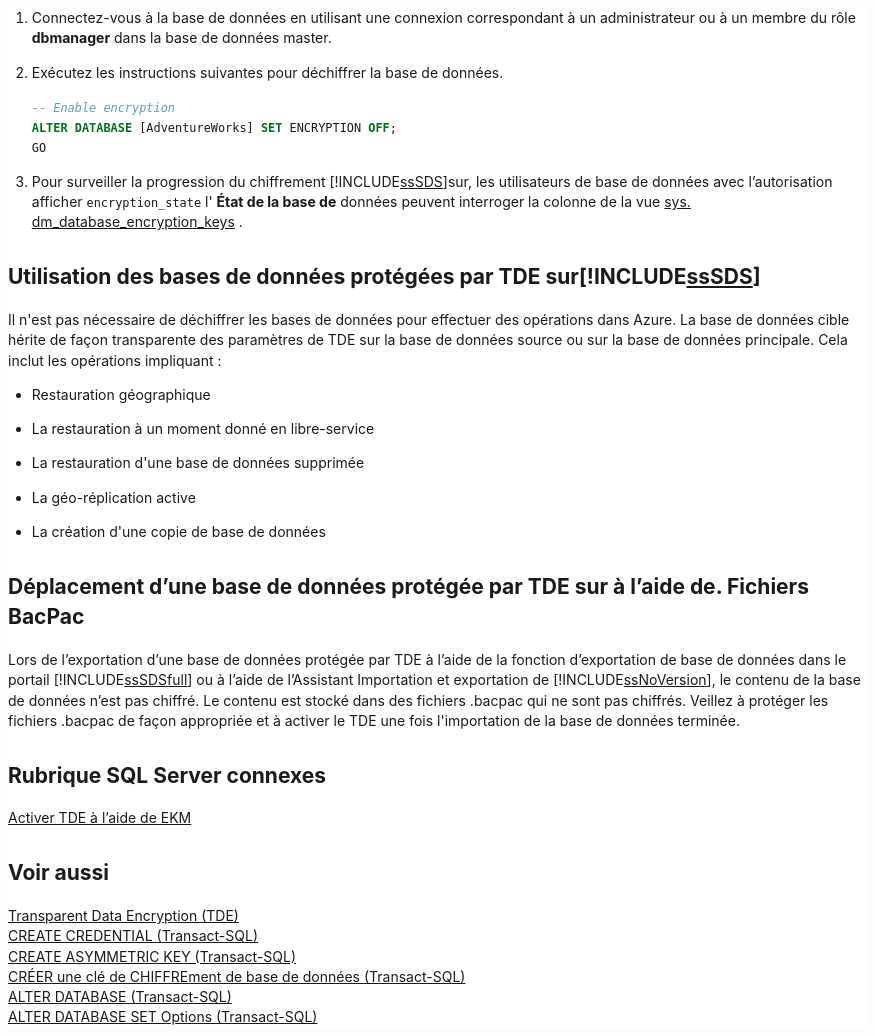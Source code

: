 1.  Connectez-vous à la base de données en utilisant une connexion correspondant à un administrateur ou à un membre du rôle **dbmanager** dans la base de données master.  
  
2.  Exécutez les instructions suivantes pour déchiffrer la base de données.  
  
    ```sql
    -- Enable encryption  
    ALTER DATABASE [AdventureWorks] SET ENCRYPTION OFF;  
    GO  
    ```  
  
3.  Pour surveiller la progression du chiffrement [!INCLUDE[ssSDS](../includes/sssds-md.md)]sur, les utilisateurs de base de données avec l’autorisation afficher `encryption_state` l' **État de la base de** données peuvent interroger la colonne de la vue [sys. dm_database_encryption_keys](/sql/relational-databases/system-dynamic-management-views/sys-dm-database-encryption-keys-transact-sql) .  
  
##  <a name="Working"></a>Utilisation des bases de données protégées par TDE sur[!INCLUDE[ssSDS](../includes/sssds-md.md)]  
 Il n'est pas nécessaire de déchiffrer les bases de données pour effectuer des opérations dans Azure. La base de données cible hérite de façon transparente des paramètres de TDE sur la base de données source ou sur la base de données principale. Cela inclut les opérations impliquant :  
  
-   Restauration géographique  
  
-   La restauration à un moment donné en libre-service  
  
-   La restauration d'une base de données supprimée  
  
-   La géo-réplication active  
  
-   La création d'une copie de base de données  
  
##  <a name="Moving"></a>Déplacement d’une base de données protégée par TDE sur à l’aide de. Fichiers BacPac  
 Lors de l’exportation d’une base de données protégée par TDE à l’aide de la fonction d’exportation de base de données dans le portail [!INCLUDE[ssSDSfull](../includes/sssdsfull-md.md)] ou à l’aide de l’Assistant Importation et exportation de [!INCLUDE[ssNoVersion](../includes/ssnoversion-md.md)], le contenu de la base de données n’est pas chiffré. Le contenu est stocké dans des fichiers .bacpac qui ne sont pas chiffrés.  Veillez à protéger les fichiers .bacpac de façon appropriée et à activer le TDE une fois l'importation de la base de données terminée.  
  
## <a name="related-sql-server-topic"></a>Rubrique SQL Server connexes  
 [Activer TDE à l’aide de EKM](../relational-databases/security/encryption/enable-tde-on-sql-server-using-ekm.md)  
  
## <a name="see-also"></a>Voir aussi  
 [Transparent Data Encryption &#40;TDE&#41;](../relational-databases/security/encryption/transparent-data-encryption.md)   
 [CREATE CREDENTIAL &#40;Transact-SQL&#41;](/sql/t-sql/statements/create-credential-transact-sql)   
 [CREATE ASYMMETRIC KEY &#40;Transact-SQL&#41;](/sql/t-sql/statements/create-asymmetric-key-transact-sql)   
 [CRÉER une clé de CHIFFREment de base de données &#40;Transact-SQL&#41;](/sql/t-sql/statements/create-database-encryption-key-transact-sql)   
 [ALTER DATABASE &#40;Transact-SQL&#41;](/sql/t-sql/statements/alter-database-transact-sql)   
 [ALTER DATABASE SET Options &#40;Transact-SQL&#41;](/sql/t-sql/statements/alter-database-transact-sql-set-options)  
